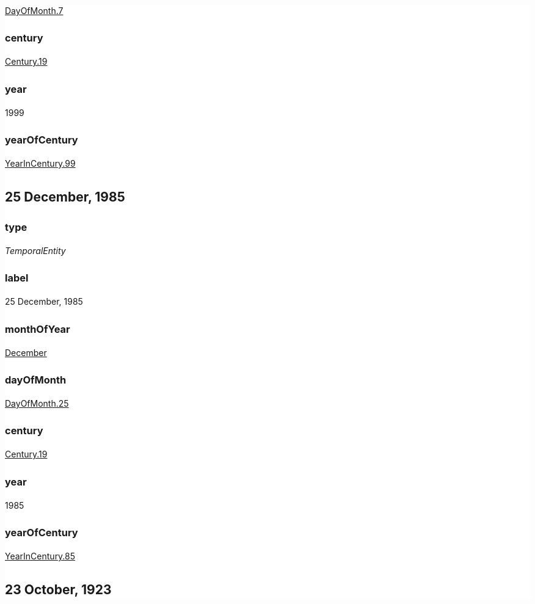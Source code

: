 
[DayOfMonth.7](#DayOfMonth.7)

### century


[Century.19](#Century.19)

### year


1999

### yearOfCentury


[YearInCentury.99](#YearInCentury.99)

## 25 December, 1985

### type


*TemporalEntity*

### label


25 December, 1985

### monthOfYear


[December](#December)

### dayOfMonth


[DayOfMonth.25](#DayOfMonth.25)

### century


[Century.19](#Century.19)

### year


1985

### yearOfCentury


[YearInCentury.85](#YearInCentury.85)

## 23 October, 1923
